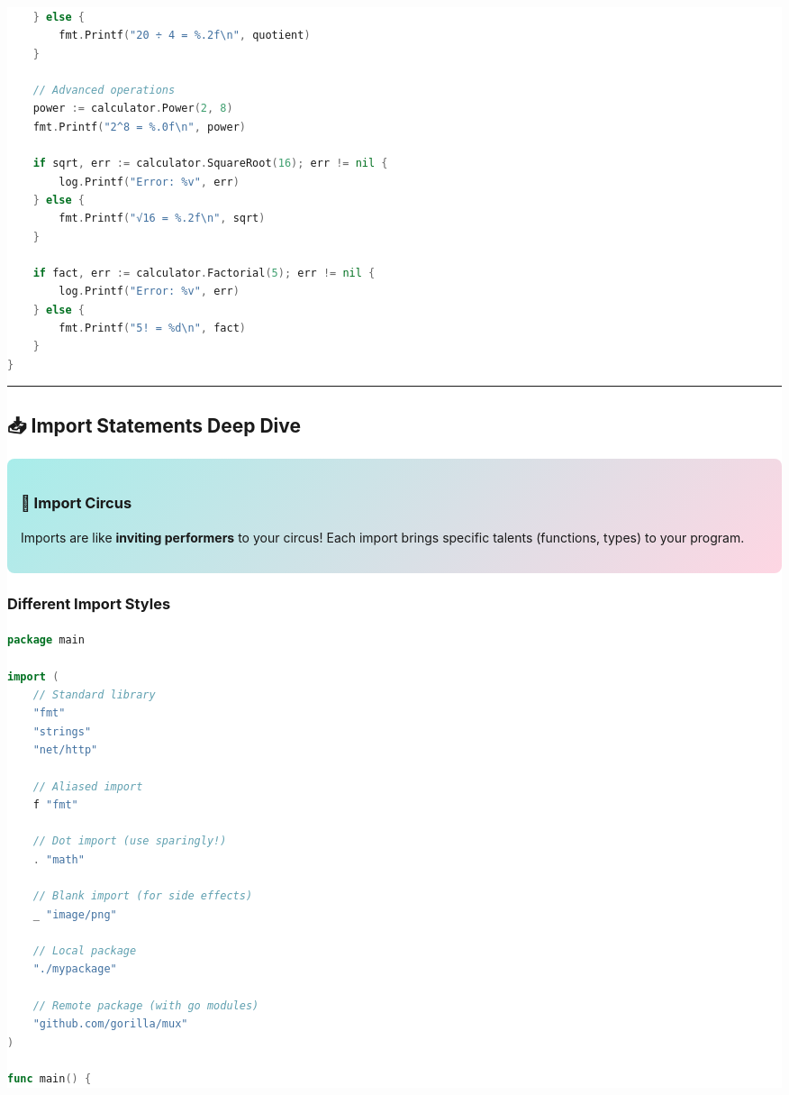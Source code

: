 ```go
    } else {
        fmt.Printf("20 ÷ 4 = %.2f\n", quotient)
    }
    
    // Advanced operations
    power := calculator.Power(2, 8)
    fmt.Printf("2^8 = %.0f\n", power)
    
    if sqrt, err := calculator.SquareRoot(16); err != nil {
        log.Printf("Error: %v", err)
    } else {
        fmt.Printf("√16 = %.2f\n", sqrt)
    }
    
    if fact, err := calculator.Factorial(5); err != nil {
        log.Printf("Error: %v", err)
    } else {
        fmt.Printf("5! = %d\n", fact)
    }
}
```

---

## 📥 Import Statements Deep Dive

<div style="background: linear-gradient(135deg, #a8edea 0%, #fed6e3 100%); padding: 15px; border-radius: 8px; margin: 20px 0;">

### 🎪 Import Circus

Imports are like **inviting performers** to your circus! Each import brings specific talents (functions, types) to your program.

</div>

### **Different Import Styles**

```go
package main

import (
    // Standard library
    "fmt"
    "strings"
    "net/http"
    
    // Aliased import
    f "fmt"
    
    // Dot import (use sparingly!)
    . "math"
    
    // Blank import (for side effects)
    _ "image/png"
    
    // Local package
    "./mypackage"
    
    // Remote package (with go modules)
    "github.com/gorilla/mux"
)

func main() {
```